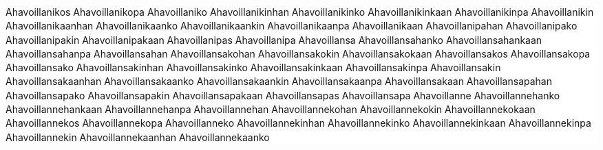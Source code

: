 Ahavoillanikos
Ahavoillanikopa
Ahavoillaniko
Ahavoillanikinhan
Ahavoillanikinko
Ahavoillanikinkaan
Ahavoillanikinpa
Ahavoillanikin
Ahavoillanikaanhan
Ahavoillanikaanko
Ahavoillanikaankin
Ahavoillanikaanpa
Ahavoillanikaan
Ahavoillanipahan
Ahavoillanipako
Ahavoillanipakin
Ahavoillanipakaan
Ahavoillanipas
Ahavoillanipa
Ahavoillansa
Ahavoillansahanko
Ahavoillansahankaan
Ahavoillansahanpa
Ahavoillansahan
Ahavoillansakohan
Ahavoillansakokin
Ahavoillansakokaan
Ahavoillansakos
Ahavoillansakopa
Ahavoillansako
Ahavoillansakinhan
Ahavoillansakinko
Ahavoillansakinkaan
Ahavoillansakinpa
Ahavoillansakin
Ahavoillansakaanhan
Ahavoillansakaanko
Ahavoillansakaankin
Ahavoillansakaanpa
Ahavoillansakaan
Ahavoillansapahan
Ahavoillansapako
Ahavoillansapakin
Ahavoillansapakaan
Ahavoillansapas
Ahavoillansapa
Ahavoillanne
Ahavoillannehanko
Ahavoillannehankaan
Ahavoillannehanpa
Ahavoillannehan
Ahavoillannekohan
Ahavoillannekokin
Ahavoillannekokaan
Ahavoillannekos
Ahavoillannekopa
Ahavoillanneko
Ahavoillannekinhan
Ahavoillannekinko
Ahavoillannekinkaan
Ahavoillannekinpa
Ahavoillannekin
Ahavoillannekaanhan
Ahavoillannekaanko